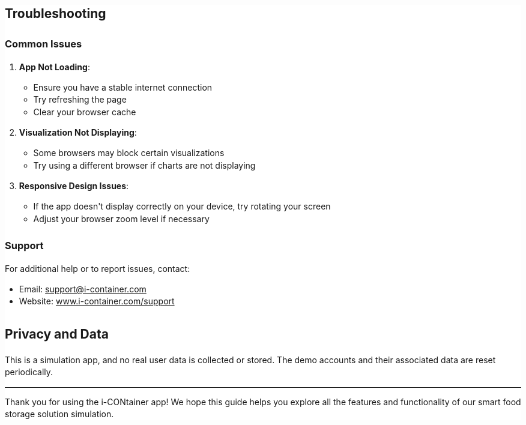 ## Troubleshooting

### Common Issues

1. **App Not Loading**:
   - Ensure you have a stable internet connection
   - Try refreshing the page
   - Clear your browser cache

2. **Visualization Not Displaying**:
   - Some browsers may block certain visualizations
   - Try using a different browser if charts are not displaying

3. **Responsive Design Issues**:
   - If the app doesn't display correctly on your device, try rotating your screen
   - Adjust your browser zoom level if necessary

### Support

For additional help or to report issues, contact:
- Email: support@i-container.com
- Website: www.i-container.com/support

## Privacy and Data

This is a simulation app, and no real user data is collected or stored. The demo accounts and their associated data are reset periodically.

---

Thank you for using the i-CONtainer app! We hope this guide helps you explore all the features and functionality of our smart food storage solution simulation.

